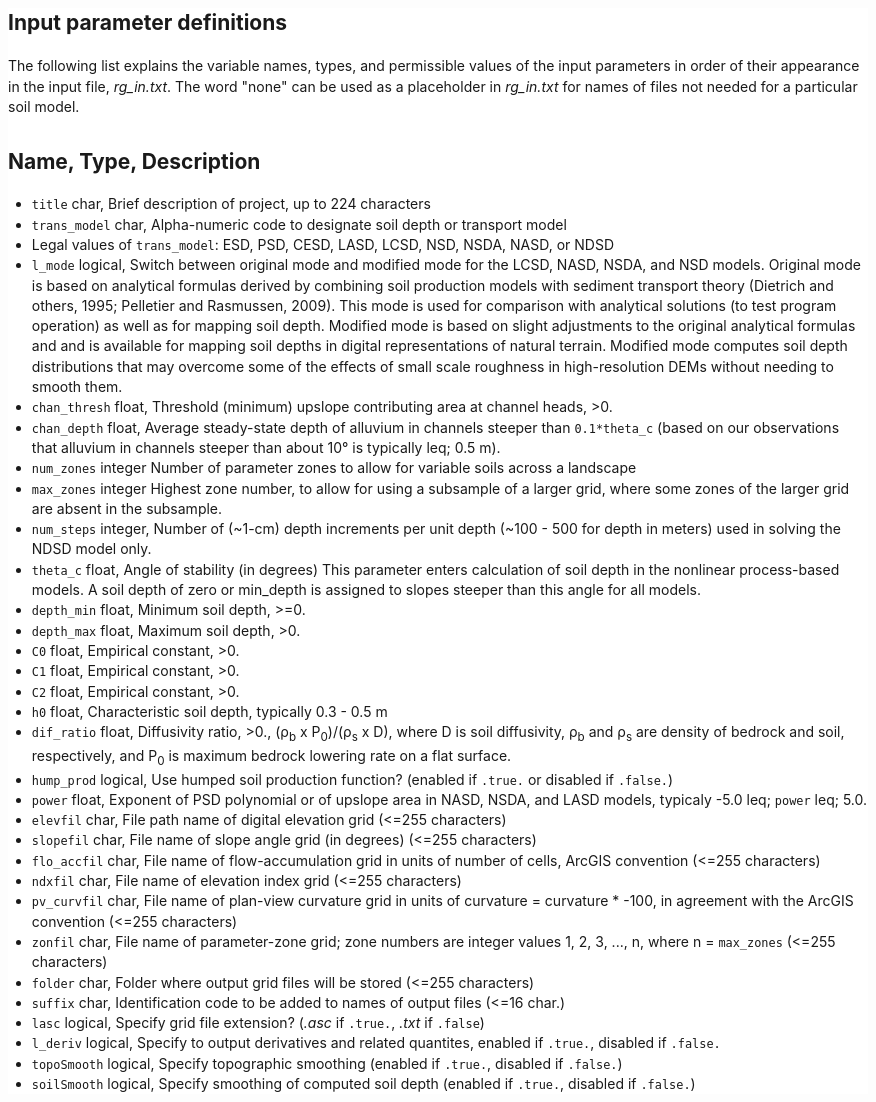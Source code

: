 Input parameter definitions
---------------------------
The following list explains the variable names, types, and permissible values of the input parameters in order of their appearance in the input file, *rg_in.txt*.  The word "none" can be used as a placeholder in *rg_in.txt* for names of files not needed for a particular soil model.

Name,         Type,      Description
----------------------------------
- `title`        char,      Brief description of project, up to 224 characters
- `trans_model`  char,      Alpha-numeric code to designate soil depth or transport model 
- Legal values of `trans_model`: ESD, PSD, CESD, LASD, LCSD, NSD, NSDA, NASD, or NDSD
- `l_mode`       logical,   Switch between original mode and modified mode for the LCSD, NASD, NSDA, and NSD models.  Original mode is based on analytical formulas derived by combining soil production models with sediment transport theory (Dietrich and others, 1995; Pelletier and Rasmussen, 2009).  This mode is used for comparison with analytical solutions (to test program operation) as well as for mapping soil depth.  Modified mode is based on slight adjustments to the original analytical formulas and and is available for mapping soil depths in digital representations of natural terrain.  Modified mode computes soil depth distributions that may overcome some of the effects of small scale roughness in high-resolution DEMs without needing to smooth them.
- `chan_thresh`  float,     Threshold (minimum) upslope contributing area at channel heads, >0.
- `chan_depth`   float,     Average steady-state depth of alluvium in channels steeper than `0.1*theta_c` (based on our observations that alluvium in channels steeper than about 10&deg; is typically leq; 0.5 m).
- `num_zones`    integer    Number of parameter zones to allow for variable soils across a landscape
- `max_zones`    integer    Highest zone number, to allow for using a subsample of a larger grid, where some zones of the larger grid are absent in the subsample.
- `num_steps`    integer,   Number of (~1-cm) depth increments per unit depth (~100 - 500 for depth in meters) used in solving the NDSD model only.
- `theta_c`      float,     Angle of stability (in degrees) This parameter enters calculation of soil depth in the nonlinear process-based models.  A soil depth of zero or min_depth is assigned to slopes steeper than this angle for all models.
- `depth_min`    float,     Minimum soil depth, >=0.
- `depth_max`    float,     Maximum soil depth, >0.
- `C0`           float,     Empirical constant, >0.
- `C1`           float,     Empirical constant, >0.
- `C2`           float,     Empirical constant, >0.
- `h0`           float,     Characteristic soil depth, typically 0.3 - 0.5 m
- `dif_ratio`    float,     Diffusivity ratio, >0., (&rho;<sub>b</sub> x P<sub>0</sub>)/(&rho;<sub>s</sub> x D), where D is soil diffusivity, &rho;<sub>b</sub> and &rho;<sub>s</sub> are density of bedrock and soil, respectively, and P<sub>0</sub> is maximum bedrock lowering rate on a flat surface.
- `hump_prod`    logical,   Use humped soil production function? (enabled if `.true.` or disabled if `.false.`)
- `power`        float,   Exponent of PSD polynomial or of upslope area in NASD, NSDA, and LASD models, typicaly -5.0 leq; `power` leq; 5.0.
- `elevfil`      char,      File path name of digital elevation grid (<=255 characters)
- `slopefil`     char,      File name of slope angle grid (in degrees) (<=255 characters)
- `flo_accfil`   char,      File name of flow-accumulation grid in units of number of cells, ArcGIS convention (<=255 characters)
- `ndxfil`       char,      File name of elevation index grid (<=255 characters)
- `pv_curvfil`   char,      File name of plan-view curvature grid in units of curvature = curvature * -100, in agreement with the ArcGIS convention (<=255 characters) 
- `zonfil`       char,      File name of parameter-zone grid; zone numbers are integer values 1, 2, 3, ..., n, where n = `max_zones` (<=255 characters)
- `folder`       char,      Folder where output grid files will be stored (<=255 characters)
- `suffix`       char,      Identification code to be added to names of output files (<=16 char.)
- `lasc`         logical,   Specify grid file extension? (*.asc* if `.true.`, *.txt* if `.false`)
- `l_deriv`      logical,   Specify to output derivatives and related quantites, enabled if `.true.`, disabled if `.false.`
- `topoSmooth`   logical, Specify topographic smoothing (enabled if `.true.`,  disabled if `.false.`)
- `soilSmooth`   logical,  Specify smoothing of computed soil depth (enabled if `.true.`,  disabled if `.false.`)